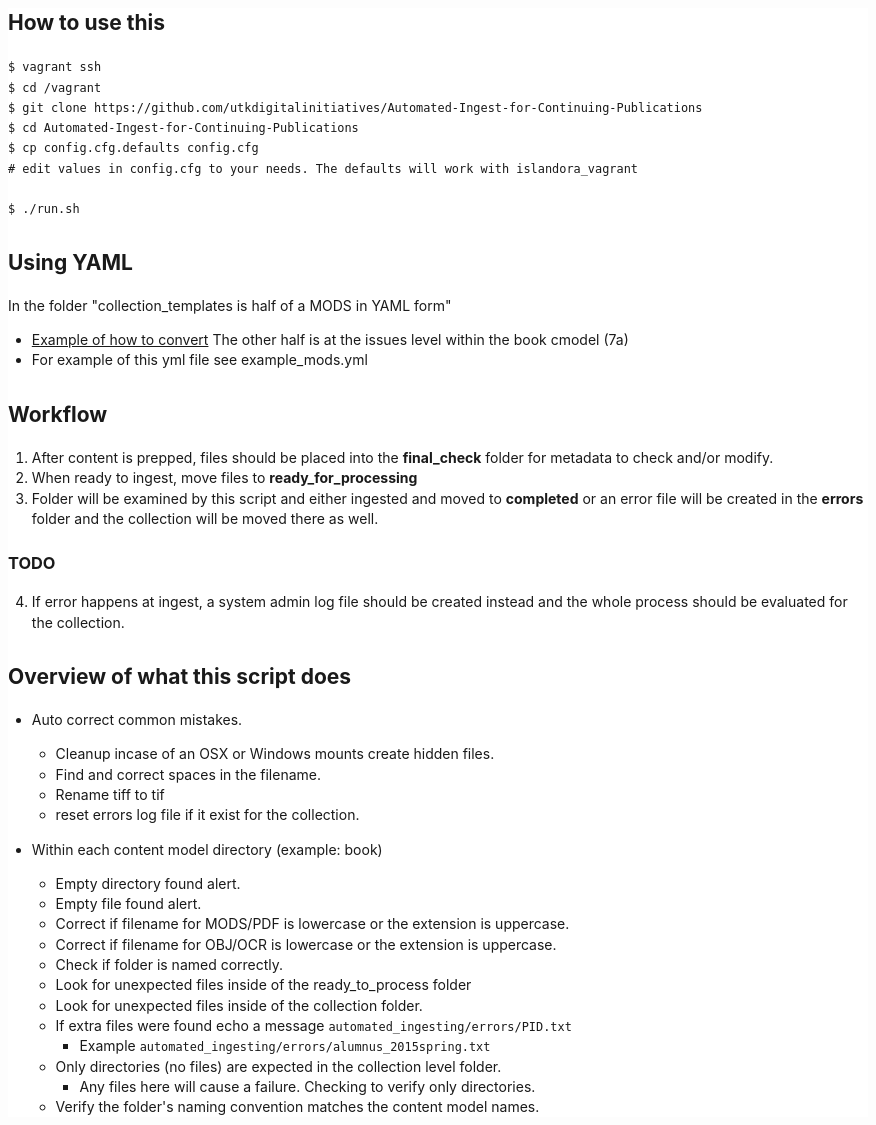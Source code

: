 ## How to use this
```shell
$ vagrant ssh
$ cd /vagrant
$ git clone https://github.com/utkdigitalinitiatives/Automated-Ingest-for-Continuing-Publications
$ cd Automated-Ingest-for-Continuing-Publications
$ cp config.cfg.defaults config.cfg
# edit values in config.cfg to your needs. The defaults will work with islandora_vagrant

$ ./run.sh
```


## Using YAML
In the folder "collection_templates is half of a MODS in YAML form"
  * [Example of how to convert](https://codebeautify.org/yaml-to-json-xml-csv)
The other half is at the issues level within the book cmodel (7a)
  * For example of this yml file see example_mods.yml

## Workflow
1) After content is prepped, files should be placed into the __final_check__ folder for metadata to check and/or modify.
2) When ready to ingest, move files to __ready_for_processing__
3) Folder will be examined by this script and either ingested and moved to __completed__ or an error file will be created in the __errors__ folder and the collection will be moved there as well.

### TODO
4) If error happens at ingest, a system admin log file should be created instead and the whole process should be evaluated for the collection.

## Overview of what this script does
- Auto correct common mistakes.
  - Cleanup incase of an OSX or Windows mounts create hidden files.
  - Find and correct spaces in the filename.
  - Rename tiff to tif
  - reset errors log file if it exist for the collection.

- Within each content model directory (example: book)
  - Empty directory found alert.
  - Empty file found alert.
  - Correct if filename for MODS/PDF is lowercase or the extension is uppercase.
  - Correct if filename for OBJ/OCR is lowercase or the extension is uppercase.
  - Check if folder is named correctly.
  - Look for unexpected files inside of the ready_to_process folder
  - Look for unexpected files inside of the collection folder.
  - If extra files were found echo a message `automated_ingesting/errors/PID.txt`
    - Example `automated_ingesting/errors/alumnus_2015spring.txt`
  - Only directories (no files) are expected in the collection level folder.
    - Any files here will cause a failure. Checking to verify only directories.
  - Verify the folder's naming convention matches the content model names.
